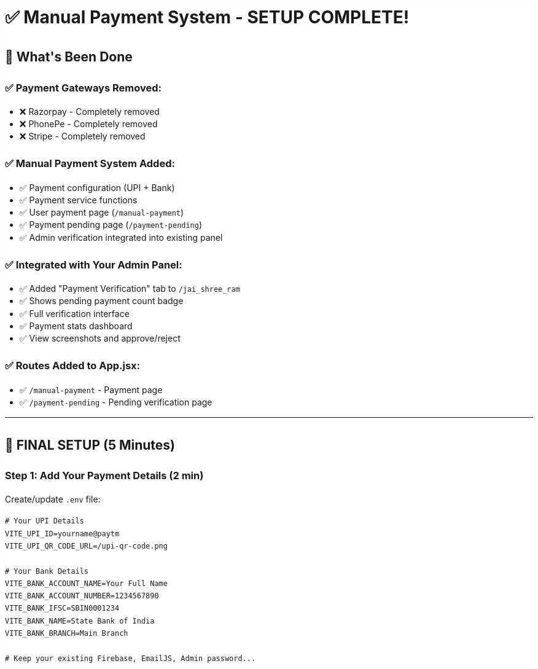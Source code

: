# ✅ Manual Payment System - SETUP COMPLETE!

## 🎉 What's Been Done

### ✅ **Payment Gateways Removed:**
- ❌ Razorpay - Completely removed
- ❌ PhonePe - Completely removed
- ❌ Stripe - Completely removed

### ✅ **Manual Payment System Added:**
- ✅ Payment configuration (UPI + Bank)
- ✅ Payment service functions
- ✅ User payment page (`/manual-payment`)
- ✅ Payment pending page (`/payment-pending`)
- ✅ Admin verification integrated into existing panel

### ✅ **Integrated with Your Admin Panel:**
- ✅ Added "Payment Verification" tab to `/jai_shree_ram`
- ✅ Shows pending payment count badge
- ✅ Full verification interface
- ✅ Payment stats dashboard
- ✅ View screenshots and approve/reject

### ✅ **Routes Added to App.jsx:**
- ✅ `/manual-payment` - Payment page
- ✅ `/payment-pending` - Pending verification page

---

## 🚀 FINAL SETUP (5 Minutes)

### **Step 1: Add Your Payment Details** (2 min)

Create/update `.env` file:

```env
# Your UPI Details
VITE_UPI_ID=yourname@paytm
VITE_UPI_QR_CODE_URL=/upi-qr-code.png

# Your Bank Details
VITE_BANK_ACCOUNT_NAME=Your Full Name
VITE_BANK_ACCOUNT_NUMBER=1234567890
VITE_BANK_IFSC=SBIN0001234
VITE_BANK_NAME=State Bank of India
VITE_BANK_BRANCH=Main Branch

# Keep your existing Firebase, EmailJS, Admin password...
```
